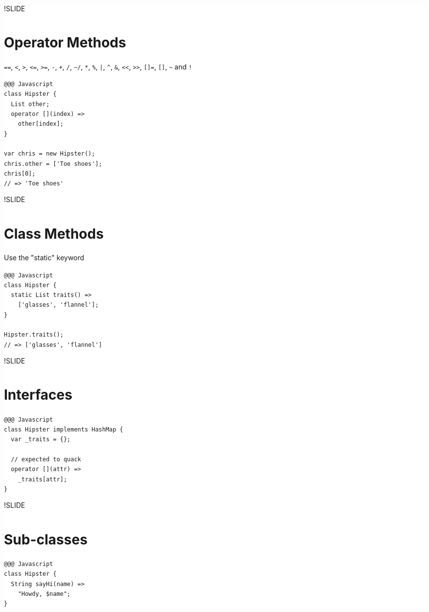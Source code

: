 !SLIDE
# Operator Methods

`==`, `<`, `>`, `<=`, `>=`, `-`, `+`, `/`, `~/`,  `*`, `%`, `|`, `^`, `&`, `<<`, `>>`, `[]=`, `[]`, `~` and `!`

    @@@ Javascript
    class Hipster {
      List other;
      operator [](index) =>
        other[index];
    }

    var chris = new Hipster();
    chris.other = ['Toe shoes'];
    chris[0];
    // => 'Toe shoes'

!SLIDE
# Class Methods

Use the "static" keyword

    @@@ Javascript
    class Hipster {
      static List traits() =>
        ['glasses', 'flannel'];
    }

    Hipster.traits();
    // => ['glasses', 'flannel']

!SLIDE
# Interfaces

    @@@ Javascript
    class Hipster implements HashMap {
      var _traits = {};

      // expected to quack
      operator [](attr) =>
        _traits[attr];
    }


!SLIDE
# Sub-classes

    @@@ Javascript
    class Hipster {
      String sayHi(name) =>
        "Howdy, $name";
    }
